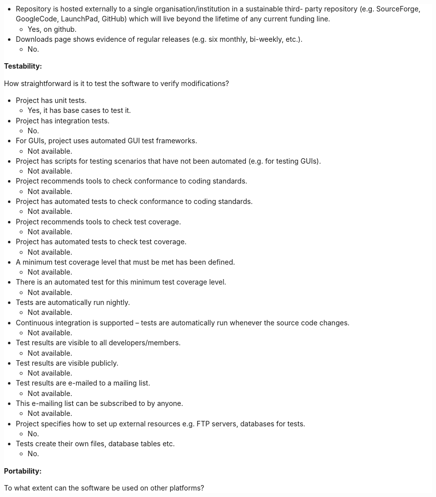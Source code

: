* Repository is hosted externally to a single organisation/institution in a sustainable third- party repository (e.g. SourceForge, GoogleCode, LaunchPad, GitHub) which will live beyond the lifetime of any current funding line.
    * Yes, on github.
* Downloads page shows evidence of regular releases (e.g. six monthly, bi-weekly, etc.).
    * No.


**Testability:**

How straightforward is it to test the software to verify modifications?

* Project has unit tests.
    * Yes, it has base cases to test it.
* Project has integration tests.
    * No.
* For GUIs, project uses automated GUI test frameworks.
    * Not available.
* Project has scripts for testing scenarios that have not been automated (e.g. for testing GUIs).
    * Not available.
* Project recommends tools to check conformance to coding standards.
    * Not available.
* Project has automated tests to check conformance to coding standards.
    * Not available.
* Project recommends tools to check test coverage.
    * Not available.
* Project has automated tests to check test coverage.
    * Not available.
* A minimum test coverage level that must be met has been defined.
    * Not available.
* There is an automated test for this minimum test coverage level.
    * Not available.
* Tests are automatically run nightly.
    * Not available.
* Continuous integration is supported – tests are automatically run whenever the source code changes.
    * Not available.
* Test results are visible to all developers/members.
    * Not available.
* Test results are visible publicly.
    * Not available.
* Test results are e-mailed to a mailing list.
    * Not available.
* This e-mailing list can be subscribed to by anyone.
    * Not available.
* Project specifies how to set up external resources e.g. FTP servers, databases for tests.
    * No.
* Tests create their own files, database tables etc.
    * No.


**Portability:**

To what extent can the software be used on other platforms?
